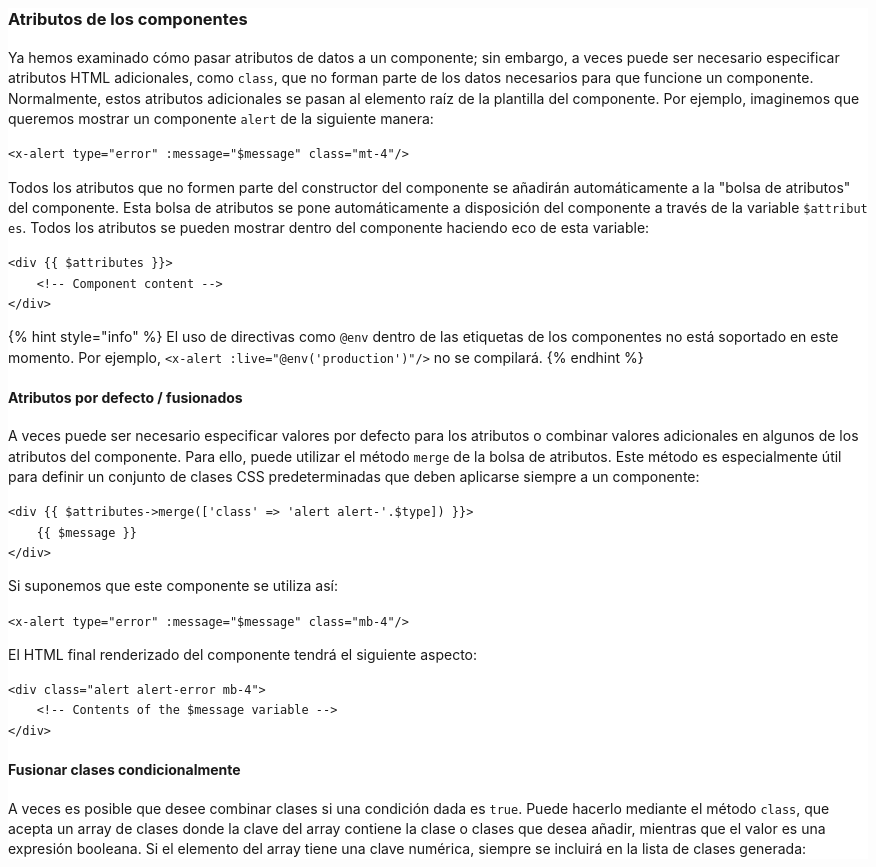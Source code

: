 ### Atributos de los componentes

Ya hemos examinado cómo pasar atributos de datos a un componente; sin embargo, a veces puede ser necesario especificar atributos HTML adicionales, como `class`, que no forman parte de los datos necesarios para que funcione un componente. Normalmente, estos atributos adicionales se pasan al elemento raíz de la plantilla del componente. Por ejemplo, imaginemos que queremos mostrar un componente `alert` de la siguiente manera:

```atom
<x-alert type="error" :message="$message" class="mt-4"/>
```

Todos los atributos que no formen parte del constructor del componente se añadirán automáticamente a la "bolsa de atributos" del componente. Esta bolsa de atributos se pone automáticamente a disposición del componente a través de la variable `$attributes`. Todos los atributos se pueden mostrar dentro del componente haciendo eco de esta variable:

```atom
<div {{ $attributes }}>
    <!-- Component content -->
</div>
```

{% hint style="info" %}
El uso de directivas como `@env` dentro de las etiquetas de los componentes no está soportado en este momento. Por ejemplo, `<x-alert :live="@env('production')"/>` no se compilará.
{% endhint %}

#### Atributos por defecto / fusionados

A veces puede ser necesario especificar valores por defecto para los atributos o combinar valores adicionales en algunos de los atributos del componente. Para ello, puede utilizar el método `merge` de la bolsa de atributos. Este método es especialmente útil para definir un conjunto de clases CSS predeterminadas que deben aplicarse siempre a un componente:

```atom
<div {{ $attributes->merge(['class' => 'alert alert-'.$type]) }}>
    {{ $message }}
</div>
```

Si suponemos que este componente se utiliza así:

```atom
<x-alert type="error" :message="$message" class="mb-4"/>
```

El HTML final renderizado del componente tendrá el siguiente aspecto:

```atom
<div class="alert alert-error mb-4">
    <!-- Contents of the $message variable -->
</div>
```

#### Fusionar clases condicionalmente

A veces es posible que desee combinar clases si una condición dada es `true`. Puede hacerlo mediante el método `class`, que acepta un array de clases donde la clave del array contiene la clase o clases que desea añadir, mientras que el valor es una expresión booleana. Si el elemento del array tiene una clave numérica, siempre se incluirá en la lista de clases generada:
